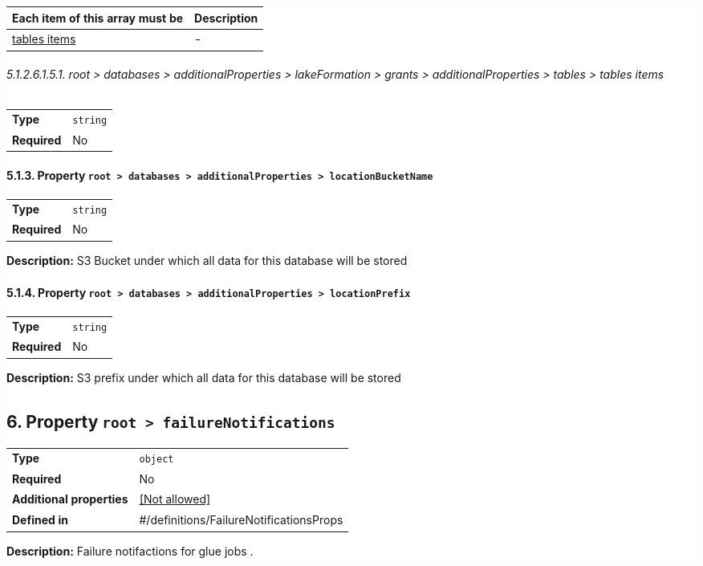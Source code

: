 | Each item of this array must be                                                                        | Description |
| ------------------------------------------------------------------------------------------------------ | ----------- |
| [tables items](#databases_additionalProperties_lakeFormation_grants_additionalProperties_tables_items) | -           |

###### <a name="autogenerated_heading_9"></a>5.1.2.6.1.5.1. root > databases > additionalProperties > lakeFormation > grants > additionalProperties > tables > tables items

|              |          |
| ------------ | -------- |
| **Type**     | `string` |
| **Required** | No       |

#### <a name="databases_additionalProperties_locationBucketName"></a>5.1.3. Property `root > databases > additionalProperties > locationBucketName`

|              |          |
| ------------ | -------- |
| **Type**     | `string` |
| **Required** | No       |

**Description:** S3 Bucket under which all data for this database will be stored

#### <a name="databases_additionalProperties_locationPrefix"></a>5.1.4. Property `root > databases > additionalProperties > locationPrefix`

|              |          |
| ------------ | -------- |
| **Type**     | `string` |
| **Required** | No       |

**Description:** S3 prefix under which all data for this database will be stored

## <a name="failureNotifications"></a>6. Property `root > failureNotifications`

|                           |                                                         |
| ------------------------- | ------------------------------------------------------- |
| **Type**                  | `object`                                                |
| **Required**              | No                                                      |
| **Additional properties** | [[Not allowed]](# "Additional Properties not allowed.") |
| **Defined in**            | #/definitions/FailureNotificationsProps                 |

**Description:** Failure notifactions for glue jobs .
